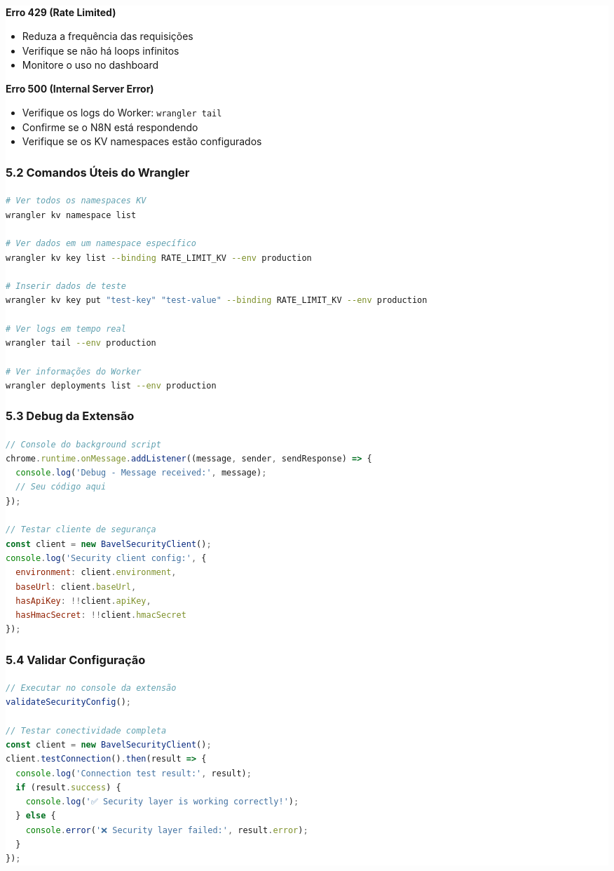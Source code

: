 **Erro 429 (Rate Limited)**
- Reduza a frequência das requisições
- Verifique se não há loops infinitos
- Monitore o uso no dashboard

**Erro 500 (Internal Server Error)**
- Verifique os logs do Worker: `wrangler tail`
- Confirme se o N8N está respondendo
- Verifique se os KV namespaces estão configurados

### 5.2 Comandos Úteis do Wrangler
```bash
# Ver todos os namespaces KV
wrangler kv namespace list

# Ver dados em um namespace específico
wrangler kv key list --binding RATE_LIMIT_KV --env production

# Inserir dados de teste
wrangler kv key put "test-key" "test-value" --binding RATE_LIMIT_KV --env production

# Ver logs em tempo real
wrangler tail --env production

# Ver informações do Worker
wrangler deployments list --env production
```

### 5.3 Debug da Extensão
```javascript
// Console do background script
chrome.runtime.onMessage.addListener((message, sender, sendResponse) => {
  console.log('Debug - Message received:', message);
  // Seu código aqui
});

// Testar cliente de segurança
const client = new BavelSecurityClient();
console.log('Security client config:', {
  environment: client.environment,
  baseUrl: client.baseUrl,
  hasApiKey: !!client.apiKey,
  hasHmacSecret: !!client.hmacSecret
});
```

### 5.4 Validar Configuração
```javascript
// Executar no console da extensão
validateSecurityConfig();

// Testar conectividade completa
const client = new BavelSecurityClient();
client.testConnection().then(result => {
  console.log('Connection test result:', result);
  if (result.success) {
    console.log('✅ Security layer is working correctly!');
  } else {
    console.error('❌ Security layer failed:', result.error);
  }
});
```
